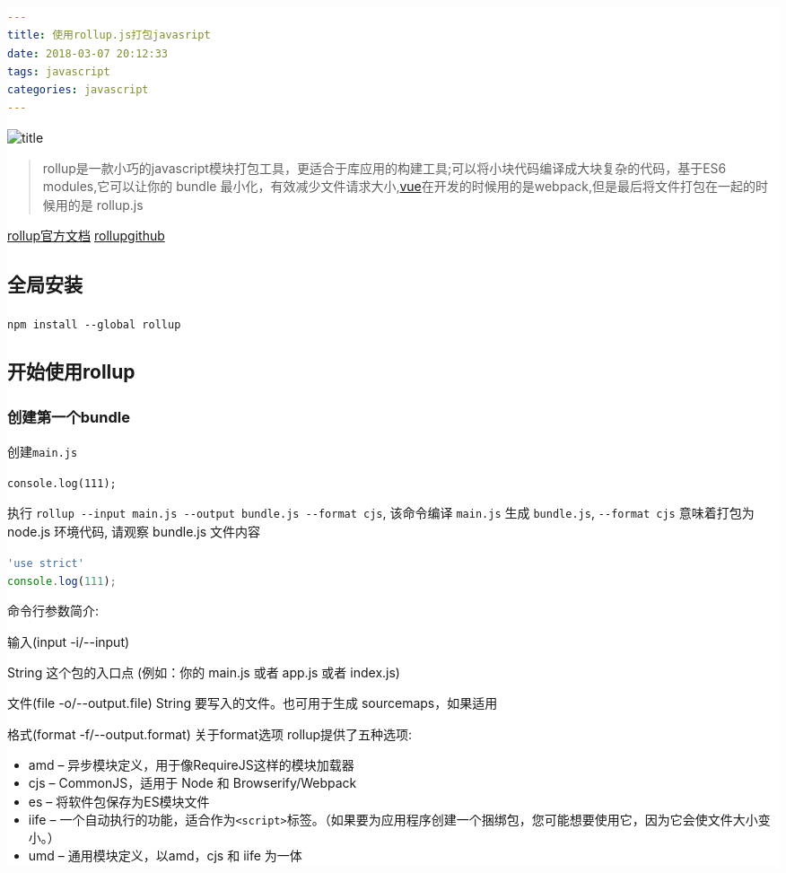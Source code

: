 ```yaml
---
title: 使用rollup.js打包javasript
date: 2018-03-07 20:12:33
tags: javascript
categories: javascript
---
```

![title](https://www.laravel-vuejs.com/wp-content/uploads/2017/08/javascript-module-bundling-with-rollup-js-1900x931_c.jpg)
> rollup是一款小巧的javascript模块打包工具，更适合于库应用的构建工具;可以将小块代码编译成大块复杂的代码，基于ES6 modules,它可以让你的 bundle 最小化，有效减少文件请求大小,[vue](https://github.com/vuejs/vue)在开发的时候用的是webpack,但是最后将文件打包在一起的时候用的是 rollup.js



[rollup官方文档](https://rollupjs.org/guide/en)
[rollupgithub](https://github.com/rollup)

## 全局安装
```
npm install --global rollup
``` 

## 开始使用rollup

### 创建第一个bundle

创建`main.js`
```
console.log(111);
```
执行 `rollup --input main.js --output bundle.js --format cjs`, 该命令编译 `main.js` 生成 `bundle.js`, `--format cjs` 意味着打包为 node.js 环境代码, 请观察 bundle.js 文件内容

```js
'use strict'
console.log(111);
```
命令行参数简介:

输入(input -i/--input)

String 这个包的入口点 (例如：你的 main.js 或者 app.js 或者 index.js)

文件(file -o/--output.file)
String 要写入的文件。也可用于生成 sourcemaps，如果适用

格式(format -f/--output.format)
关于format选项
rollup提供了五种选项:

- amd – 异步模块定义，用于像RequireJS这样的模块加载器
- cjs – CommonJS，适用于 Node 和 Browserify/Webpack
- es – 将软件包保存为ES模块文件
- iife – 一个自动执行的功能，适合作为`<script>`标签。（如果要为应用程序创建一个捆绑包，您可能想要使用它，因为它会使文件大小变小。）
- umd – 通用模块定义，以amd，cjs 和 iife 为一体
